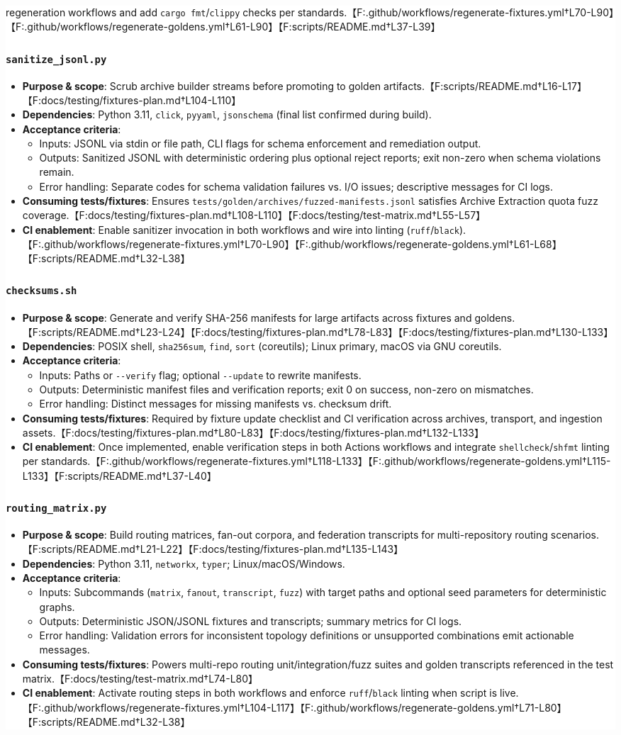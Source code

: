   regeneration workflows and add `cargo fmt`/`clippy` checks per standards.【F:.github/workflows/regenerate-fixtures.yml†L70-L90】【F:.github/workflows/regenerate-goldens.yml†L61-L90】【F:scripts/README.md†L37-L39】

### `sanitize_jsonl.py`
- **Purpose & scope**: Scrub archive builder streams before promoting to golden
  artifacts.【F:scripts/README.md†L16-L17】【F:docs/testing/fixtures-plan.md†L104-L110】
- **Dependencies**: Python 3.11, `click`, `pyyaml`, `jsonschema` (final list
  confirmed during build).
- **Acceptance criteria**:
  - Inputs: JSONL via stdin or file path, CLI flags for schema enforcement and
    remediation output.
  - Outputs: Sanitized JSONL with deterministic ordering plus optional reject
    reports; exit non-zero when schema violations remain.
  - Error handling: Separate codes for schema validation failures vs. I/O
    issues; descriptive messages for CI logs.
- **Consuming tests/fixtures**: Ensures `tests/golden/archives/fuzzed-manifests.jsonl`
  satisfies Archive Extraction quota fuzz coverage.【F:docs/testing/fixtures-plan.md†L108-L110】【F:docs/testing/test-matrix.md†L55-L57】
- **CI enablement**: Enable sanitizer invocation in both workflows and wire into
  linting (`ruff`/`black`).【F:.github/workflows/regenerate-fixtures.yml†L70-L90】【F:.github/workflows/regenerate-goldens.yml†L61-L68】【F:scripts/README.md†L32-L38】

### `checksums.sh`
- **Purpose & scope**: Generate and verify SHA-256 manifests for large artifacts
  across fixtures and goldens.【F:scripts/README.md†L23-L24】【F:docs/testing/fixtures-plan.md†L78-L83】【F:docs/testing/fixtures-plan.md†L130-L133】
- **Dependencies**: POSIX shell, `sha256sum`, `find`, `sort` (coreutils); Linux
  primary, macOS via GNU coreutils.
- **Acceptance criteria**:
  - Inputs: Paths or `--verify` flag; optional `--update` to rewrite manifests.
  - Outputs: Deterministic manifest files and verification reports; exit 0 on
    success, non-zero on mismatches.
  - Error handling: Distinct messages for missing manifests vs. checksum drift.
- **Consuming tests/fixtures**: Required by fixture update checklist and CI
  verification across archives, transport, and ingestion assets.【F:docs/testing/fixtures-plan.md†L80-L83】【F:docs/testing/fixtures-plan.md†L132-L133】
- **CI enablement**: Once implemented, enable verification steps in both Actions
  workflows and integrate `shellcheck`/`shfmt` linting per standards.【F:.github/workflows/regenerate-fixtures.yml†L118-L133】【F:.github/workflows/regenerate-goldens.yml†L115-L133】【F:scripts/README.md†L37-L40】

### `routing_matrix.py`
- **Purpose & scope**: Build routing matrices, fan-out corpora, and federation
  transcripts for multi-repository routing scenarios.【F:scripts/README.md†L21-L22】【F:docs/testing/fixtures-plan.md†L135-L143】
- **Dependencies**: Python 3.11, `networkx`, `typer`; Linux/macOS/Windows.
- **Acceptance criteria**:
  - Inputs: Subcommands (`matrix`, `fanout`, `transcript`, `fuzz`) with target
    paths and optional seed parameters for deterministic graphs.
  - Outputs: Deterministic JSON/JSONL fixtures and transcripts; summary metrics
    for CI logs.
  - Error handling: Validation errors for inconsistent topology definitions or
    unsupported combinations emit actionable messages.
- **Consuming tests/fixtures**: Powers multi-repo routing unit/integration/fuzz
  suites and golden transcripts referenced in the test matrix.【F:docs/testing/test-matrix.md†L74-L80】
- **CI enablement**: Activate routing steps in both workflows and enforce
  `ruff`/`black` linting when script is live.【F:.github/workflows/regenerate-fixtures.yml†L104-L117】【F:.github/workflows/regenerate-goldens.yml†L71-L80】【F:scripts/README.md†L32-L38】
